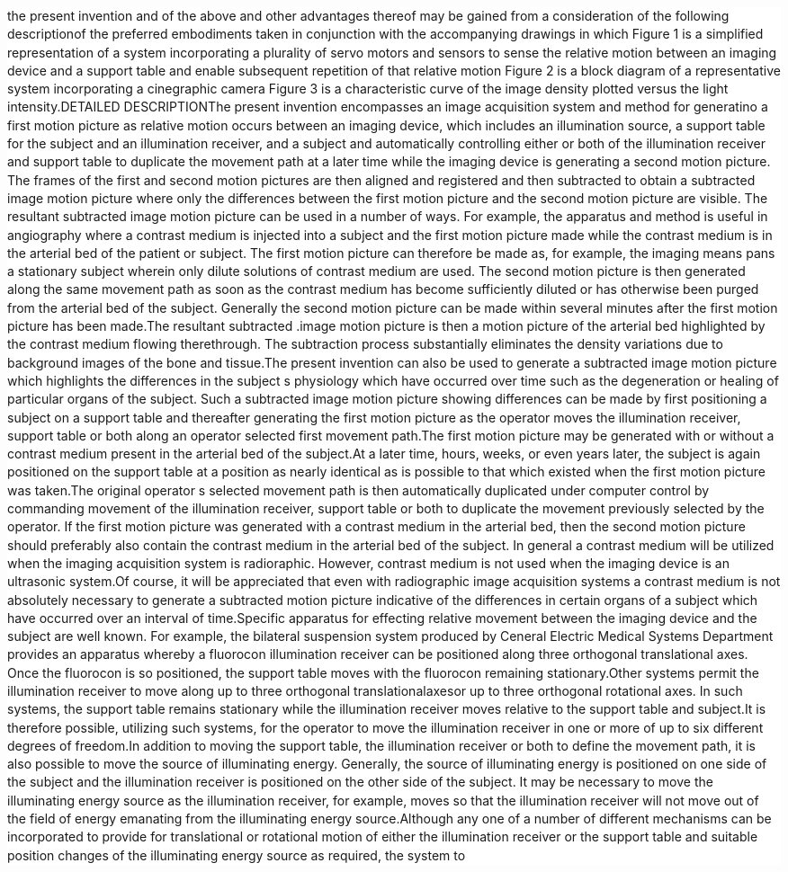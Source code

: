 the present invention and of the above and other advantages thereof may be gained from a consideration of the following descriptionof the preferred embodiments taken in conjunction with the accompanying drawings in which Figure 1 is a simplified representation of a system incorporating a plurality of servo motors and sensors to sense the relative motion between an imaging device and a support table and enable subsequent repetition of that relative motion Figure 2 is a block diagram of a representative system incorporating a cinegraphic camera Figure 3 is a characteristic curve of the image density plotted versus the light intensity.DETAILED DESCRIPTIONThe present invention encompasses an image acquisition system and method for generatino a first motion picture as relative motion occurs between an imaging device, which includes an illumination source, a support table for the subject and an illumination receiver, and a subject and automatically controlling either or both of the illumination receiver and support table to duplicate the movement path at a later time while the imaging device is generating a second motion picture. The frames of the first and second motion pictures are then aligned and registered and then subtracted to obtain a subtracted image motion picture where only the differences between the first motion picture and the second motion picture are visible. The resultant subtracted image motion picture can be used in a number of ways. For example, the apparatus and method is useful in angiography where a contrast medium is injected into a subject and the first motion picture made while the contrast medium is in the arterial bed of the patient or subject. The first motion picture can therefore be made as, for example, the imaging means pans a stationary subject wherein only dilute solutions of contrast medium are used. The second motion picture is then generated along the same movement path as soon as the contrast medium has become sufficiently diluted or has otherwise been purged from the arterial bed of the subject. Generally the second motion picture can be made within several minutes after the first motion picture has been made.The resultant subtracted .image motion picture is then a motion picture of the arterial bed highlighted by the contrast medium flowing therethrough. The subtraction process substantially eliminates the density variations due to background images of the bone and tissue.The present invention can also be used to generate a subtracted image motion picture which highlights the differences in the subject s physiology which have occurred over time such as the degeneration or healing of particular organs of the subject. Such a subtracted image motion picture showing differences can be made by first positioning a subject on a support table and thereafter generating the first motion picture as the operator moves the illumination receiver, support table or both along an operator selected first movement path.The first motion picture may be generated with or without a contrast medium present in the arterial bed of the subject.At a later time, hours, weeks, or even years later, the subject is again positioned on the support table at a position as nearly identical as is possible to that which existed when the first motion picture was taken.The original operator s selected movement path is then automatically duplicated under computer control by commanding movement of the illumination receiver, support table or both to duplicate the movement previously selected by the operator. If the first motion picture was generated with a contrast medium in the arterial bed, then the second motion picture should preferably also contain the contrast medium in the arterial bed of the subject. In general a contrast medium will be utilized when the imaging acquisition system is radioraphic. However, contrast medium is not used when the imaging device is an ultrasonic system.Of course, it will be appreciated that even with radiographic image acquisition systems a contrast medium is not absolutely necessary to generate a subtracted motion picture indicative of the differences in certain organs of a subject which have occurred over an interval of time.Specific apparatus for effecting relative movement between the imaging device and the subject are well known. For example, the bilateral suspension system produced by Ceneral Electric Medical Systems Department provides an apparatus whereby a fluorocon illumination receiver can be positioned along three orthogonal translational axes. Once the fluorocon is so positioned, the support table moves with the fluorocon remaining stationary.Other systems permit the illumination receiver to move along up to three orthogonal translationalaxesor up to three orthogonal rotational axes. In such systems, the support table remains stationary while the illumination receiver moves relative to the support table and subject.It is therefore possible, utilizing such systems, for the operator to move the illumination receiver in one or more of up to six different degrees of freedom.In addition to moving the support table, the illumination receiver or both to define the movement path, it is also possible to move the source of illuminating energy. Generally, the source of illuminating energy is positioned on one side of the subject and the illumination receiver is positioned on the other side of the subject. It may be necessary to move the illuminating energy source as the illumination receiver, for example, moves so that the illumination receiver will not move out of the field of energy emanating from the illuminating energy source.Although any one of a number of different mechanisms can be incorporated to provide for translational or rotational motion of either the illumination receiver or the support table and suitable position changes of the illuminating energy source as required, the system to